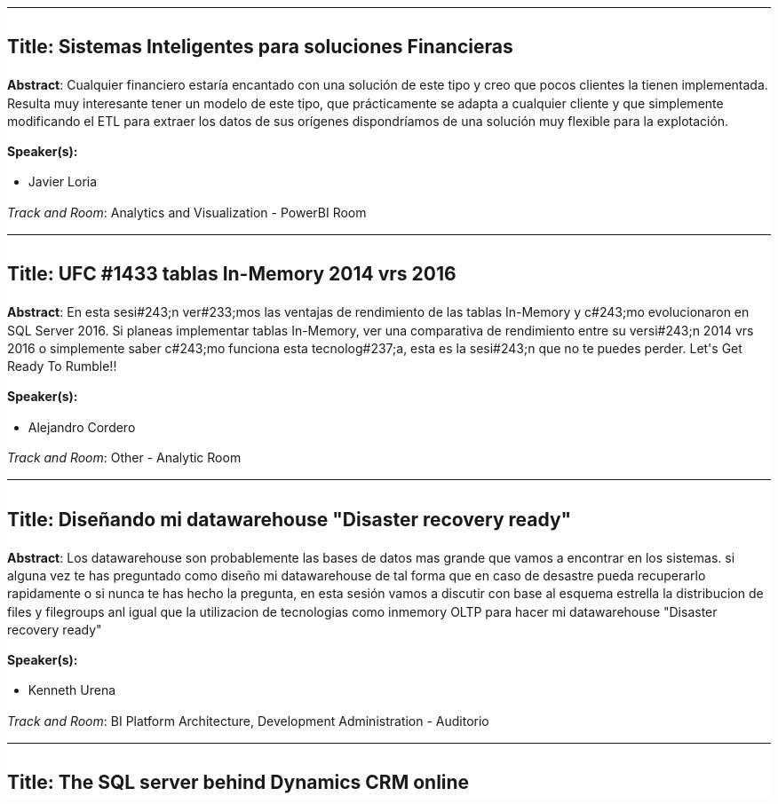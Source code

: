 ----------------------------------------------------------------------------------- 
 
 
## Title: Sistemas Inteligentes para soluciones Financieras
 
**Abstract**:
Cualquier financiero estaría encantado con una solución de este tipo y creo que pocos clientes la tienen implementada. Resulta muy interesante tener un modelo de este tipo, que prácticamente se adapta a cualquier cliente y que simplemente modificando el ETL para extraer los datos de sus orígenes dispondríamos de una solución muy flexible para la explotación.
 
**Speaker(s):**
- Javier Loria
 
*Track and Room*: Analytics and Visualization - PowerBI Room
 
----------------------------------------------------------------------------------- 
 
 
## Title: UFC #1433 tablas In-Memory 2014 vrs 2016
 
**Abstract**:
En esta sesi#243;n ver#233;mos las ventajas de rendimiento de las tablas In-Memory y c#243;mo evolucionaron  en SQL Server 2016. Si planeas implementar tablas In-Memory, ver una comparativa de rendimiento entre su versi#243;n 2014 vrs 2016 o simplemente saber c#243;mo funciona esta tecnolog#237;a, esta es la sesi#243;n que no te puedes perder. Let's Get Ready To Rumble!!
 
**Speaker(s):**
- Alejandro Cordero
 
*Track and Room*: Other - Analytic Room
 
----------------------------------------------------------------------------------- 
 
 
## Title: Diseñando mi datawarehouse "Disaster recovery ready"
 
**Abstract**:
Los datawarehouse son probablemente las bases de datos mas grande que vamos a encontrar en los sistemas. si alguna vez te has preguntado como diseño mi datawarehouse de tal forma que en caso de desastre pueda recuperarlo rapidamente o si nunca te has hecho la pregunta, en esta sesión  vamos a discutir con base al esquema estrella la distribucion de files y filegroups anl igual que la utilizacion de tecnologias como inmemory OLTP para hacer mi datawarehouse "Disaster recovery ready"
 
**Speaker(s):**
- Kenneth Urena
 
*Track and Room*: BI Platform Architecture, Development  Administration - Auditorio
 
----------------------------------------------------------------------------------- 
 
 
## Title: The SQL server behind Dynamics CRM online
 
